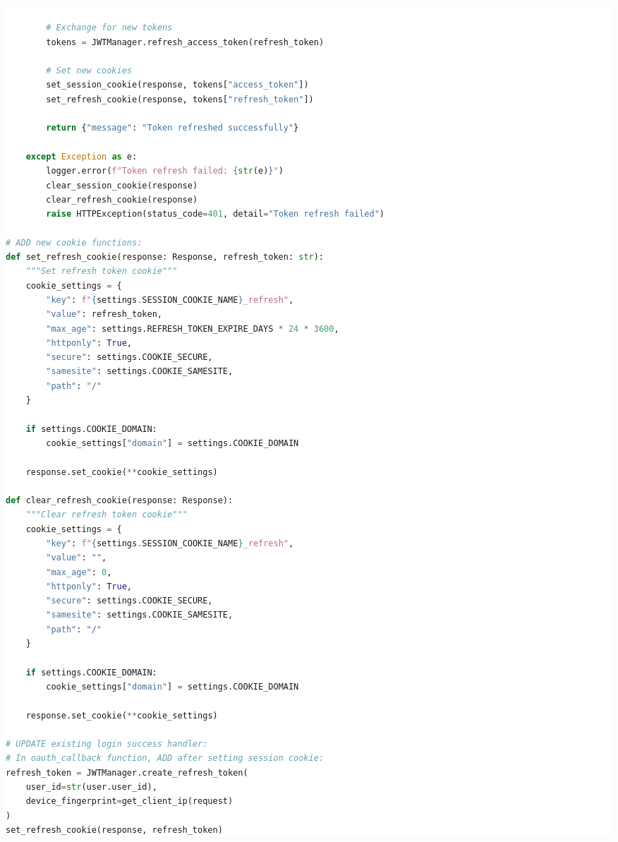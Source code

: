 ```python
            
        # Exchange for new tokens
        tokens = JWTManager.refresh_access_token(refresh_token)
        
        # Set new cookies
        set_session_cookie(response, tokens["access_token"])
        set_refresh_cookie(response, tokens["refresh_token"])
        
        return {"message": "Token refreshed successfully"}
        
    except Exception as e:
        logger.error(f"Token refresh failed: {str(e)}")
        clear_session_cookie(response)
        clear_refresh_cookie(response)
        raise HTTPException(status_code=401, detail="Token refresh failed")

# ADD new cookie functions:
def set_refresh_cookie(response: Response, refresh_token: str):
    """Set refresh token cookie"""
    cookie_settings = {
        "key": f"{settings.SESSION_COOKIE_NAME}_refresh",
        "value": refresh_token,
        "max_age": settings.REFRESH_TOKEN_EXPIRE_DAYS * 24 * 3600,
        "httponly": True,
        "secure": settings.COOKIE_SECURE,
        "samesite": settings.COOKIE_SAMESITE,
        "path": "/"
    }
    
    if settings.COOKIE_DOMAIN:
        cookie_settings["domain"] = settings.COOKIE_DOMAIN
        
    response.set_cookie(**cookie_settings)

def clear_refresh_cookie(response: Response):
    """Clear refresh token cookie"""
    cookie_settings = {
        "key": f"{settings.SESSION_COOKIE_NAME}_refresh",
        "value": "",
        "max_age": 0,
        "httponly": True,
        "secure": settings.COOKIE_SECURE,
        "samesite": settings.COOKIE_SAMESITE,
        "path": "/"
    }
    
    if settings.COOKIE_DOMAIN:
        cookie_settings["domain"] = settings.COOKIE_DOMAIN
        
    response.set_cookie(**cookie_settings)

# UPDATE existing login success handler:
# In oauth_callback function, ADD after setting session cookie:
refresh_token = JWTManager.create_refresh_token(
    user_id=str(user.user_id),
    device_fingerprint=get_client_ip(request)
)
set_refresh_cookie(response, refresh_token)
```
